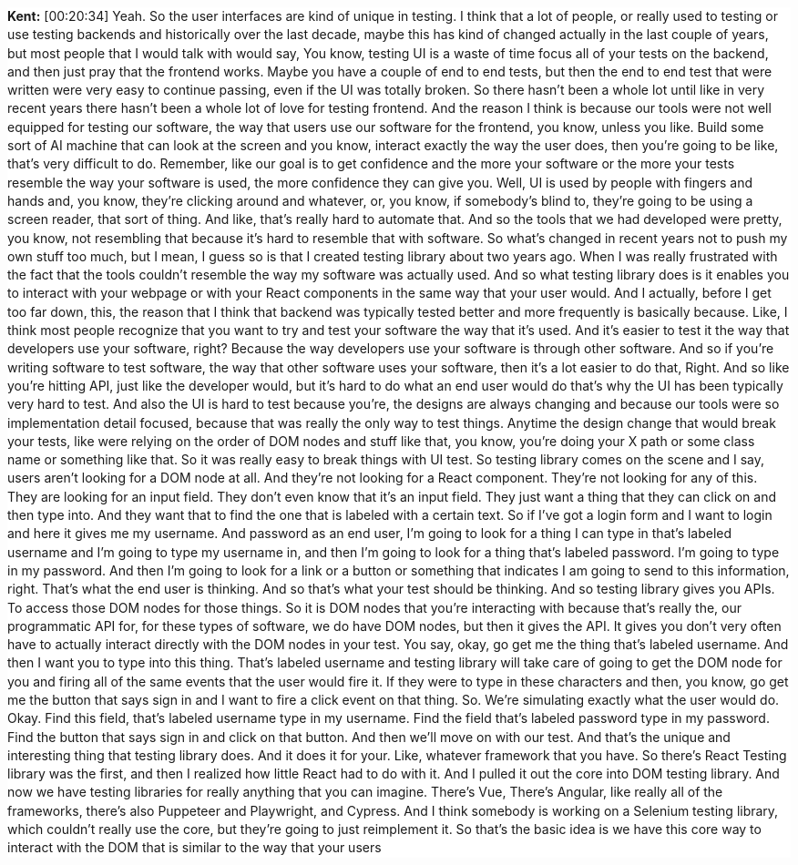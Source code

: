 **Kent:** \[00:20:34\] Yeah. So the user interfaces are kind of unique in testing. I think that a lot of people, or really used to testing or use testing backends and historically over the last decade, maybe this has kind of changed actually in the last couple of years, but most people that I would talk with would say, You know, testing UI is a waste of time focus all of your tests on the backend, and then just pray that the frontend works. Maybe you have a couple of end to end tests, but then the end to end test that were written were very easy to continue passing, even if the UI was totally broken. So there hasn’t been a whole lot until like in very recent years there hasn’t been a whole lot of love for testing frontend. And the reason I think is because our tools were not well equipped for testing our software, the way that users use our software for the frontend, you know, unless you like. Build some sort of AI machine that can look at the screen and you know, interact exactly the way the user does, then you’re going to be like, that’s very difficult to do. Remember, like our goal is to get confidence and the more your software or the more your tests resemble the way your software is used, the more confidence they can give you. Well, UI is used by people with fingers and hands and, you know, they’re clicking around and whatever, or, you know, if somebody’s blind to, they’re going to be using a screen reader, that sort of thing. And like, that’s really hard to automate that. And so the tools that we had developed were pretty, you know, not resembling that because it’s hard to resemble that with software. So what’s changed in recent years not to push my own stuff too much, but I mean, I guess so is that I created testing library about two years ago. When I was really frustrated with the fact that the tools couldn’t resemble the way my software was actually used. And so what testing library does is it enables you to interact with your webpage or with your React components in the same way that your user would. And I actually, before I get too far down, this, the reason that I think that backend was typically tested better and more frequently is basically because. Like, I think most people recognize that you want to try and test your software the way that it’s used. And it’s easier to test it the way that developers use your software, right? Because the way developers use your software is through other software. And so if you’re writing software to test software, the way that other software uses your software, then it’s a lot easier to do that, Right. And so like you’re hitting API, just like the developer would, but it’s hard to do what an end user would do that’s why the UI has been typically very hard to test. And also the UI is hard to test because you’re, the designs are always changing and because our tools were so implementation detail focused, because that was really the only way to test things. Anytime the design change that would break your tests, like were relying on the order of DOM nodes and stuff like that, you know, you’re doing your X path or some class name or something like that. So it was really easy to break things with UI test. So testing library comes on the scene and I say, users aren’t looking for a DOM node at all. And they’re not looking for a React component. They’re not looking for any of this. They are looking for an input field. They don’t even know that it’s an input field. They just want a thing that they can click on and then type into. And they want that to find the one that is labeled with a certain text. So if I’ve got a login form and I want to login and here it gives me my username. And password as an end user, I’m going to look for a thing I can type in that’s labeled username and I’m going to type my username in, and then I’m going to look for a thing that’s labeled password. I’m going to type in my password. And then I’m going to look for a link or a button or something that indicates I am going to send to this information, right. That’s what the end user is thinking. And so that’s what your test should be thinking. And so testing library gives you APIs. To access those DOM nodes for those things. So it is DOM nodes that you’re interacting with because that’s really the, our programmatic API for, for these types of software, we do have DOM nodes, but then it gives the API. It gives you don’t very often have to actually interact directly with the DOM nodes in your test. You say, okay, go get me the thing that’s labeled username. And then I want you to type into this thing. That’s labeled username and testing library will take care of going to get the DOM node for you and firing all of the same events that the user would fire it. If they were to type in these characters and then, you know, go get me the button that says sign in and I want to fire a click event on that thing. So. We’re simulating exactly what the user would do. Okay. Find this field, that’s labeled username type in my username. Find the field that’s labeled password type in my password. Find the button that says sign in and click on that button. And then we’ll move on with our test. And that’s the unique and interesting thing that testing library does. And it does it for your. Like, whatever framework that you have. So there’s React Testing library was the first, and then I realized how little React had to do with it. And I pulled it out the core into DOM testing library. And now we have testing libraries for really anything that you can imagine. There’s Vue, There’s Angular, like really all of the frameworks, there’s also Puppeteer and Playwright, and Cypress. And I think somebody is working on a Selenium testing library, which couldn’t really use the core, but they’re going to just reimplement it. So that’s the basic idea is we have this core way to interact with the DOM that is similar to the way that your users
